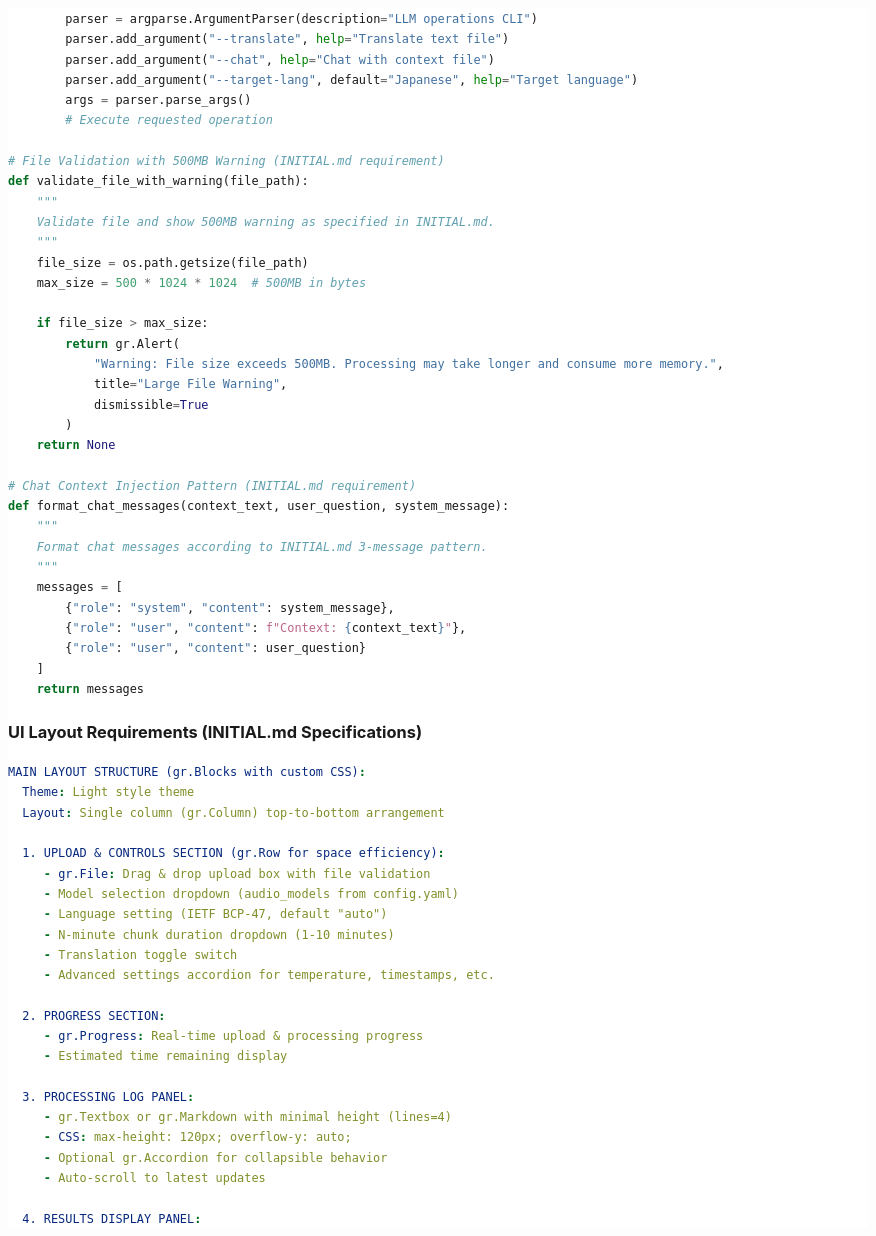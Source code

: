 ```python
        parser = argparse.ArgumentParser(description="LLM operations CLI")
        parser.add_argument("--translate", help="Translate text file")
        parser.add_argument("--chat", help="Chat with context file")
        parser.add_argument("--target-lang", default="Japanese", help="Target language")
        args = parser.parse_args()
        # Execute requested operation

# File Validation with 500MB Warning (INITIAL.md requirement)
def validate_file_with_warning(file_path):
    """
    Validate file and show 500MB warning as specified in INITIAL.md.
    """
    file_size = os.path.getsize(file_path)
    max_size = 500 * 1024 * 1024  # 500MB in bytes
    
    if file_size > max_size:
        return gr.Alert(
            "Warning: File size exceeds 500MB. Processing may take longer and consume more memory.",
            title="Large File Warning",
            dismissible=True
        )
    return None

# Chat Context Injection Pattern (INITIAL.md requirement)
def format_chat_messages(context_text, user_question, system_message):
    """
    Format chat messages according to INITIAL.md 3-message pattern.
    """
    messages = [
        {"role": "system", "content": system_message},
        {"role": "user", "content": f"Context: {context_text}"},
        {"role": "user", "content": user_question}
    ]
    return messages
```

### UI Layout Requirements (INITIAL.md Specifications)

```yaml
MAIN LAYOUT STRUCTURE (gr.Blocks with custom CSS):
  Theme: Light style theme
  Layout: Single column (gr.Column) top-to-bottom arrangement

  1. UPLOAD & CONTROLS SECTION (gr.Row for space efficiency):
     - gr.File: Drag & drop upload box with file validation
     - Model selection dropdown (audio_models from config.yaml)
     - Language setting (IETF BCP-47, default "auto")
     - N-minute chunk duration dropdown (1-10 minutes)
     - Translation toggle switch
     - Advanced settings accordion for temperature, timestamps, etc.

  2. PROGRESS SECTION:
     - gr.Progress: Real-time upload & processing progress
     - Estimated time remaining display

  3. PROCESSING LOG PANEL:
     - gr.Textbox or gr.Markdown with minimal height (lines=4)
     - CSS: max-height: 120px; overflow-y: auto;
     - Optional gr.Accordion for collapsible behavior
     - Auto-scroll to latest updates

  4. RESULTS DISPLAY PANEL:
```